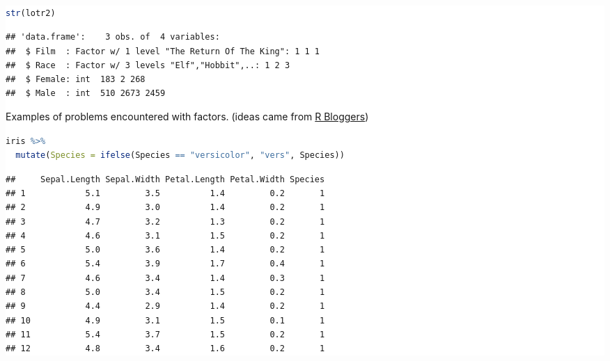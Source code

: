 ``` r
str(lotr2)
```

    ## 'data.frame':    3 obs. of  4 variables:
    ##  $ Film  : Factor w/ 1 level "The Return Of The King": 1 1 1
    ##  $ Race  : Factor w/ 3 levels "Elf","Hobbit",..: 1 2 3
    ##  $ Female: int  183 2 268
    ##  $ Male  : int  510 2673 2459

Examples of problems encountered with factors. (ideas came from [R Bloggers](https://www.r-bloggers.com/factors-are-not-first-class-citizens-in-r/))

``` r
iris %>% 
  mutate(Species = ifelse(Species == "versicolor", "vers", Species))
```

    ##     Sepal.Length Sepal.Width Petal.Length Petal.Width Species
    ## 1            5.1         3.5          1.4         0.2       1
    ## 2            4.9         3.0          1.4         0.2       1
    ## 3            4.7         3.2          1.3         0.2       1
    ## 4            4.6         3.1          1.5         0.2       1
    ## 5            5.0         3.6          1.4         0.2       1
    ## 6            5.4         3.9          1.7         0.4       1
    ## 7            4.6         3.4          1.4         0.3       1
    ## 8            5.0         3.4          1.5         0.2       1
    ## 9            4.4         2.9          1.4         0.2       1
    ## 10           4.9         3.1          1.5         0.1       1
    ## 11           5.4         3.7          1.5         0.2       1
    ## 12           4.8         3.4          1.6         0.2       1